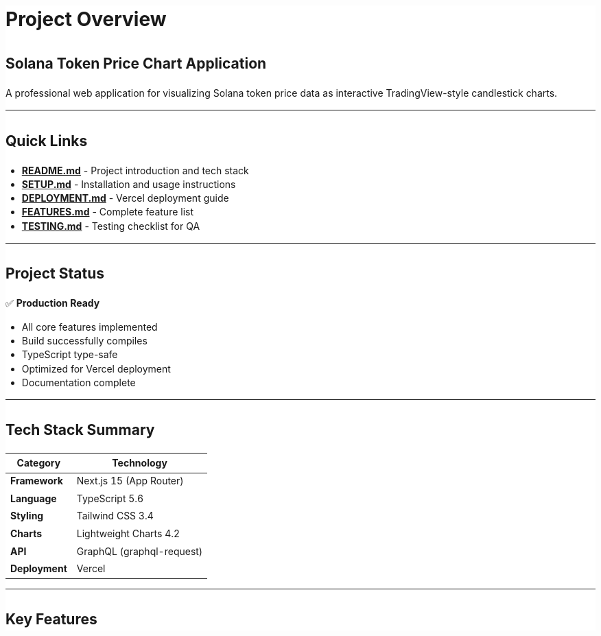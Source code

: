 # Project Overview

## Solana Token Price Chart Application

A professional web application for visualizing Solana token price data as interactive TradingView-style candlestick charts.

---

## Quick Links

- **[README.md](README.md)** - Project introduction and tech stack
- **[SETUP.md](SETUP.md)** - Installation and usage instructions
- **[DEPLOYMENT.md](DEPLOYMENT.md)** - Vercel deployment guide
- **[FEATURES.md](FEATURES.md)** - Complete feature list
- **[TESTING.md](TESTING.md)** - Testing checklist for QA

---

## Project Status

✅ **Production Ready**

- All core features implemented
- Build successfully compiles
- TypeScript type-safe
- Optimized for Vercel deployment
- Documentation complete

---

## Tech Stack Summary

| Category | Technology |
|----------|-----------|
| **Framework** | Next.js 15 (App Router) |
| **Language** | TypeScript 5.6 |
| **Styling** | Tailwind CSS 3.4 |
| **Charts** | Lightweight Charts 4.2 |
| **API** | GraphQL (graphql-request) |
| **Deployment** | Vercel |

---

## Key Features
